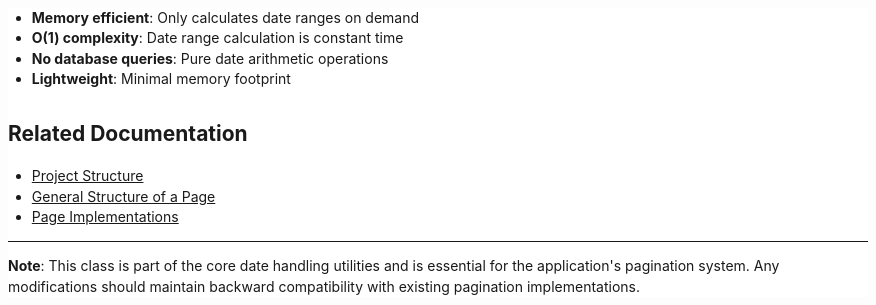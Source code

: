 - **Memory efficient**: Only calculates date ranges on demand
- **O(1) complexity**: Date range calculation is constant time
- **No database queries**: Pure date arithmetic operations
- **Lightweight**: Minimal memory footprint

## Related Documentation

- [Project Structure](project-structure.md)
- [General Structure of a Page](general-structure-of-a-page.md)
- [Page Implementations](page-implementations.md)

---

**Note**: This class is part of the core date handling utilities and is essential for the application's pagination system. Any modifications should maintain backward compatibility with existing pagination implementations.
